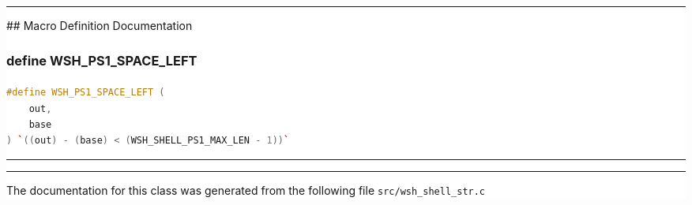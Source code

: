 
<hr>
## Macro Definition Documentation





### define WSH\_PS1\_SPACE\_LEFT 

```C++
#define WSH_PS1_SPACE_LEFT (
    out,
    base
) `((out) - (base) < (WSH_SHELL_PS1_MAX_LEN - 1))`
```




<hr>

------------------------------
The documentation for this class was generated from the following file `src/wsh_shell_str.c`

